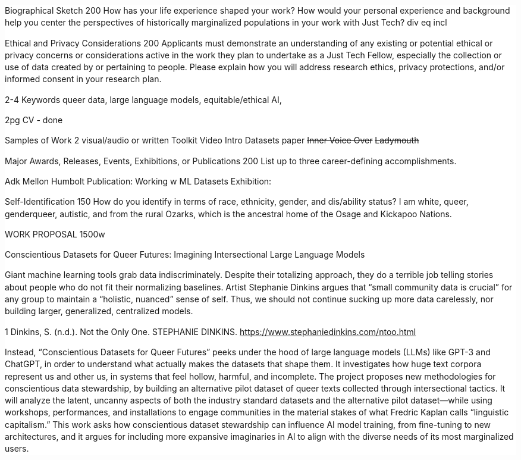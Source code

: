 Biographical Sketch 200
How has your life experience shaped your work? How would your personal experience and background help you center the perspectives of historically marginalized populations in your work with Just Tech?
div eq incl

Ethical and Privacy Considerations 200
Applicants must demonstrate an understanding of any existing or potential ethical or privacy concerns or considerations active in the work they plan to undertake as a Just Tech Fellow, especially the collection or use of data created by or pertaining to people. Please explain how you will address research ethics, privacy protections, and/or informed consent in your research plan.


2-4 Keywords
queer data, large language models, equitable/ethical AI, 

2pg CV - done

Samples of Work 2 visual/audio or written 
Toolkit Video Intro
Datasets paper
~~Inner Voice Over~~
~~Ladymouth~~

Major Awards, Releases, Events, Exhibitions, or Publications 200
List up to three career-defining accomplishments.

Adk
Mellon
Humbolt
Publication: Working w ML Datasets
Exhibition: 

Self-Identification 150
How do you identify in terms of race, ethnicity, gender, and dis/ability status?
I am white, queer, genderqueer, autistic, and from the rural Ozarks, which is the ancestral home of the Osage and Kickapoo Nations. 


WORK PROPOSAL 1500w

Conscientious Datasets for Queer Futures: Imagining Intersectional Large Language Models 

Giant machine learning tools grab data indiscriminately. Despite their totalizing approach, they do a terrible job telling stories about people who do not fit their normalizing baselines. Artist Stephanie Dinkins argues that “small community data is crucial” for any group to maintain a “holistic, nuanced” sense of self. Thus, we should not continue sucking up more data carelessly, nor building larger, generalized, centralized models. 

1 Dinkins, S. (n.d.). Not the Only One. STEPHANIE DINKINS. https://www.stephaniedinkins.com/ntoo.html

Instead, “Conscientious Datasets for Queer Futures” peeks under the hood of large language models (LLMs) like GPT-3 and ChatGPT, in order to understand what actually makes the datasets that shape them. It investigates how huge text corpora represent us and other us, in systems that feel hollow, harmful, and incomplete. The project proposes new methodologies for conscientious data stewardship, by building an alternative pilot dataset of queer texts collected through intersectional tactics. It will analyze the latent, uncanny aspects of both the industry standard datasets and the alternative pilot dataset—while using workshops, performances, and installations to engage communities in the material stakes of what Fredric Kaplan calls “linguistic capitalism.” This work asks ​​how conscientious dataset stewardship can influence AI model training, from fine-tuning to new architectures, and it argues for including more expansive imaginaries in AI to align with the diverse needs of its most marginalized users. 
